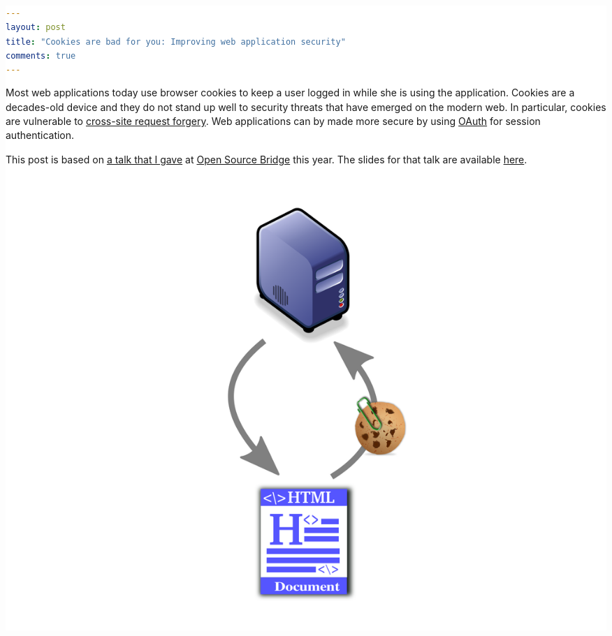 ```yaml
---
layout: post
title: "Cookies are bad for you: Improving web application security"
comments: true
---
```


Most web applications today use browser cookies to keep a user logged in
while she is using the application.  Cookies are a decades-old device
and they do not stand up well to security threats that have emerged on
the modern web.  In particular, cookies are vulnerable to [cross-site
request forgery][CSRF].  Web applications can by made more secure by
using [OAuth][] for session authentication.

[CSRF]: http://en.wikipedia.org/wiki/Cross-site_request_forgery
[OAuth]: http://oauth.net/

This post is based on [a talk that I gave][session] at [Open Source
Bridge][] this year.  The slides for that talk are available
[here][slides].

[session]: http://opensourcebridge.org/sessions/663
[slides]: /talks/cookies/
[Open Source Bridge]: http://opensourcebridge.org/

<img alt="cookie authentication" src="/talks/cookies/svg/cookies.svg" style="width: 100%" />


[MITM]: http://en.wikipedia.org/wiki/Man-in-the-middle_attack
[XSS]: http://en.wikipedia.org/wiki/Cross-site_scripting
[Firesheep]: http://codebutler.com/firesheep
[Facebook worm]: http://www.pcworld.com/businesscenter/article/182940/facebook_worm_spreads_with_a_lurid_lure.html
[CSRF and JSON]: http://blog.archive.jpsykes.com/47/practical-csrf-and-json-security/
[anti-forgery token]: https://www.owasp.org/index.php/Cross-Site_Request_Forgery_(CSRF)_Prevention_Cheat_Sheet#General_Recommendation:_Synchronizer_Token_Pattern
[same-origin policy]: http://en.wikipedia.org/wiki/Same_origin_policy
[CORS]: http://www.w3.org/TR/cors/
[OAuth 2.0 draft specification]: http://tools.ietf.org/html/draft-ietf-oauth-v2-20
[Oauth 2.0]: http://oauth.net/2/
[Resource Owner Password Credentials]: http://tools.ietf.org/html/draft-ietf-oauth-v2-20#section-4.3
[Bearer Tokens]: http://tools.ietf.org/html/draft-ietf-oauth-v2-bearer-06
[MAC Access Authentication]: http://tools.ietf.org/html/draft-ietf-oauth-v2-http-mac-00
[HMAC]: http://en.wikipedia.org/wiki/HMAC
[SHA-1 and SHA-256]: http://jssha.sourceforge.net/
[BigPipe]: https://www.facebook.com/notes/facebook-engineering/bigpipe-pipelining-web-pages-for-high-performance/389414033919
[making Ajax applications crawlable]: http://code.google.com/web/ajaxcrawling/
[same origin policy]: http://en.wikipedia.org/wiki/Same_origin_policy
[localStorage]: https://developer.mozilla.org/en/dom/storage#localStorage
[sessionStorage]: https://developer.mozilla.org/en/dom/storage#sessionStorage
[IndexedDB]: https://developer.mozilla.org/en/IndexedDB
[Flash cookies]: http://en.wikipedia.org/wiki/Flash_cookies
[userData]: http://msdn.microsoft.com/en-us/library/ms531424(v=vs.85).aspx
[PersistJS]: http://pablotron.org/software/persist-js/
[storage summary]: http://diveintohtml5.info/storage.html
[OAuth logo]: http://en.wikipedia.org/wiki/File:Oauth_logo.svg
[Creative Commons]: http://en.wikipedia.org/wiki/en:Creative_Commons
[Attribution-Share Alike 3.0 Unported]: http://creativecommons.org/licenses/by-sa/3.0/deed.en
[Open Clip Art Library]: http://en.wikipedia.org/wiki/Open_Clip_Art_Library